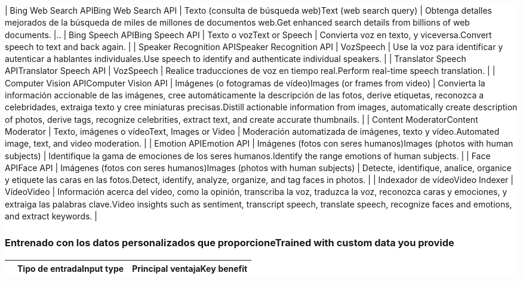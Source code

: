 | <span data-ttu-id="a4930-192">Bing Web Search API</span><span class="sxs-lookup"><span data-stu-id="a4930-192">Bing Web Search API</span></span> | <span data-ttu-id="a4930-193">Texto (consulta de búsqueda web)</span><span class="sxs-lookup"><span data-stu-id="a4930-193">Text (web search query)</span></span> | <span data-ttu-id="a4930-194">Obtenga detalles mejorados de la búsqueda de miles de millones de documentos web.</span><span class="sxs-lookup"><span data-stu-id="a4930-194">Get enhanced search details from billions of web documents.</span></span> |<span data-ttu-id="a4930-195">.</span><span class="sxs-lookup"><span data-stu-id="a4930-195">.</span></span>
| <span data-ttu-id="a4930-196">Bing Speech API</span><span class="sxs-lookup"><span data-stu-id="a4930-196">Bing Speech API</span></span> | <span data-ttu-id="a4930-197">Texto o voz</span><span class="sxs-lookup"><span data-stu-id="a4930-197">Text or Speech</span></span> | <span data-ttu-id="a4930-198">Convierta voz en texto, y viceversa.</span><span class="sxs-lookup"><span data-stu-id="a4930-198">Convert speech to text and back again.</span></span> |
| <span data-ttu-id="a4930-199">Speaker Recognition API</span><span class="sxs-lookup"><span data-stu-id="a4930-199">Speaker Recognition API</span></span> | <span data-ttu-id="a4930-200">Voz</span><span class="sxs-lookup"><span data-stu-id="a4930-200">Speech</span></span> | <span data-ttu-id="a4930-201">Use la voz para identificar y autenticar a hablantes individuales.</span><span class="sxs-lookup"><span data-stu-id="a4930-201">Use speech to identify and authenticate individual speakers.</span></span> |
| <span data-ttu-id="a4930-202">Translator Speech API</span><span class="sxs-lookup"><span data-stu-id="a4930-202">Translator Speech API</span></span> | <span data-ttu-id="a4930-203">Voz</span><span class="sxs-lookup"><span data-stu-id="a4930-203">Speech</span></span> | <span data-ttu-id="a4930-204">Realice traducciones de voz en tiempo real.</span><span class="sxs-lookup"><span data-stu-id="a4930-204">Perform real-time speech translation.</span></span> |
| <span data-ttu-id="a4930-205">Computer Vision API</span><span class="sxs-lookup"><span data-stu-id="a4930-205">Computer Vision API</span></span> | <span data-ttu-id="a4930-206">Imágenes (o fotogramas de vídeo)</span><span class="sxs-lookup"><span data-stu-id="a4930-206">Images (or frames from video)</span></span> | <span data-ttu-id="a4930-207">Convierta la información accionable de las imágenes, cree automáticamente la descripción de las fotos, derive etiquetas, reconozca a celebridades, extraiga texto y cree miniaturas precisas.</span><span class="sxs-lookup"><span data-stu-id="a4930-207">Distill actionable information from images, automatically create description of photos, derive tags, recognize celebrities, extract text, and create accurate thumbnails.</span></span> |
| <span data-ttu-id="a4930-208">Content Moderator</span><span class="sxs-lookup"><span data-stu-id="a4930-208">Content Moderator</span></span> | <span data-ttu-id="a4930-209">Texto, imágenes o vídeo</span><span class="sxs-lookup"><span data-stu-id="a4930-209">Text, Images or Video</span></span> | <span data-ttu-id="a4930-210">Moderación automatizada de imágenes, texto y vídeo.</span><span class="sxs-lookup"><span data-stu-id="a4930-210">Automated image, text, and video moderation.</span></span> |
| <span data-ttu-id="a4930-211">Emotion API</span><span class="sxs-lookup"><span data-stu-id="a4930-211">Emotion API</span></span> | <span data-ttu-id="a4930-212">Imágenes (fotos con seres humanos)</span><span class="sxs-lookup"><span data-stu-id="a4930-212">Images (photos with human subjects)</span></span> | <span data-ttu-id="a4930-213">Identifique la gama de emociones de los seres humanos.</span><span class="sxs-lookup"><span data-stu-id="a4930-213">Identify the range emotions of human subjects.</span></span> |
| <span data-ttu-id="a4930-214">Face API</span><span class="sxs-lookup"><span data-stu-id="a4930-214">Face API</span></span> | <span data-ttu-id="a4930-215">Imágenes (fotos con seres humanos)</span><span class="sxs-lookup"><span data-stu-id="a4930-215">Images (photos with human subjects)</span></span> | <span data-ttu-id="a4930-216">Detecte, identifique, analice, organice y etiquete las caras en las fotos.</span><span class="sxs-lookup"><span data-stu-id="a4930-216">Detect, identify, analyze, organize, and tag faces in photos.</span></span> |
| <span data-ttu-id="a4930-217">Indexador de vídeo</span><span class="sxs-lookup"><span data-stu-id="a4930-217">Video Indexer</span></span> | <span data-ttu-id="a4930-218">Vídeo</span><span class="sxs-lookup"><span data-stu-id="a4930-218">Video</span></span> | <span data-ttu-id="a4930-219">Información acerca del vídeo, como la opinión, transcriba la voz, traduzca la voz, reconozca caras y emociones, y extraiga las palabras clave.</span><span class="sxs-lookup"><span data-stu-id="a4930-219">Video insights such as sentiment, transcript speech, translate speech, recognize faces and emotions, and extract keywords.</span></span> | 

### <a name="trained-with-custom-data-you-provide"></a><span data-ttu-id="a4930-220">Entrenado con los datos personalizados que proporcione</span><span class="sxs-lookup"><span data-stu-id="a4930-220">Trained with custom data you provide</span></span>
| | <span data-ttu-id="a4930-221">Tipo de entrada</span><span class="sxs-lookup"><span data-stu-id="a4930-221">Input type</span></span> | <span data-ttu-id="a4930-222">Principal ventaja</span><span class="sxs-lookup"><span data-stu-id="a4930-222">Key benefit</span></span> |
| --- | --- | --- |